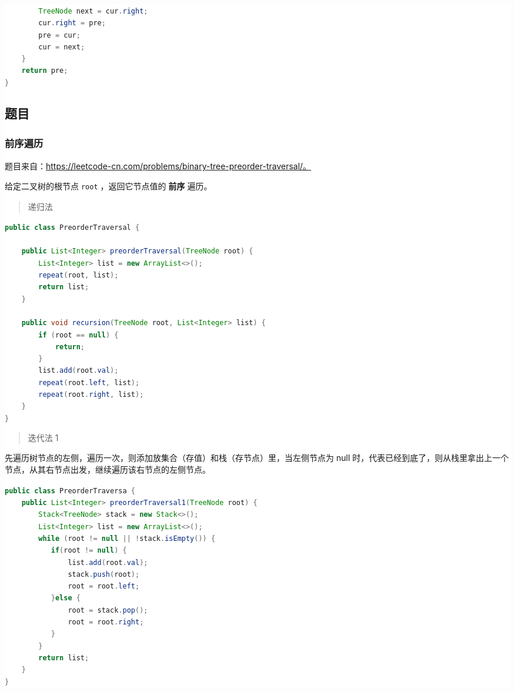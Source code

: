 ```java
        TreeNode next = cur.right;
        cur.right = pre;
        pre = cur;
        cur = next;
    }
    return pre;
}
```



## 题目

### 前序遍历

题目来自：https://leetcode-cn.com/problems/binary-tree-preorder-traversal/。

给定二叉树的根节点 `root` ，返回它节点值的 **前序** 遍历。

>  递归法

```java
public class PreorderTraversal {

    public List<Integer> preorderTraversal(TreeNode root) {
        List<Integer> list = new ArrayList<>();
        repeat(root, list);
        return list;
    }
    
    public void recursion(TreeNode root, List<Integer> list) {
        if (root == null) {
            return;
        }
        list.add(root.val);
        repeat(root.left, list);
        repeat(root.right, list);
    }
}
```

> 迭代法 1

先遍历树节点的左侧，遍历一次，则添加放集合（存值）和栈（存节点）里，当左侧节点为 null 时，代表已经到底了，则从栈里拿出上一个节点，从其右节点出发，继续遍历该右节点的左侧节点。

```java
public class PreorderTraversa {
    public List<Integer> preorderTraversal1(TreeNode root) {
        Stack<TreeNode> stack = new Stack<>();
        List<Integer> list = new ArrayList<>();
        while (root != null || !stack.isEmpty()) {
           if(root != null) {
               list.add(root.val);
               stack.push(root);
               root = root.left;
           }else {
               root = stack.pop();
               root = root.right;
           }
        }
        return list;
    }
}
```
